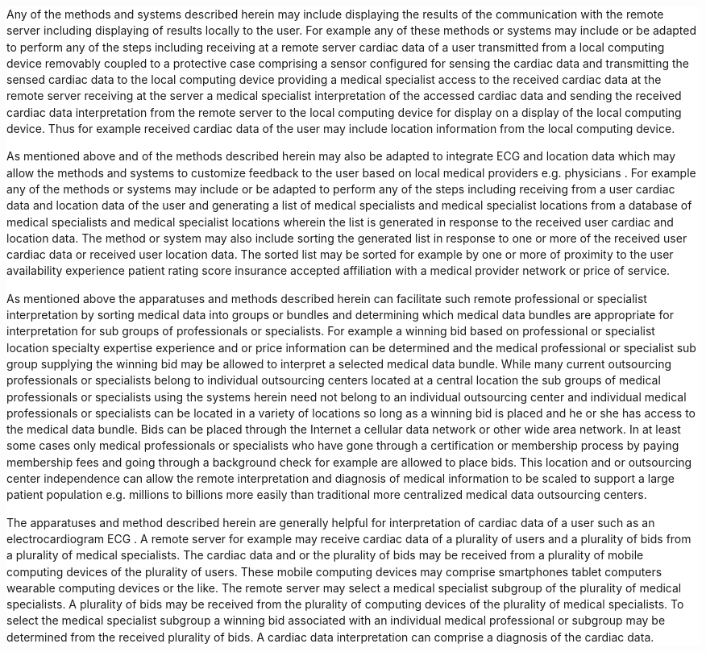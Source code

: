 Any of the methods and systems described herein may include displaying the results of the communication with the remote server including displaying of results locally to the user. For example any of these methods or systems may include or be adapted to perform any of the steps including receiving at a remote server cardiac data of a user transmitted from a local computing device removably coupled to a protective case comprising a sensor configured for sensing the cardiac data and transmitting the sensed cardiac data to the local computing device providing a medical specialist access to the received cardiac data at the remote server receiving at the server a medical specialist interpretation of the accessed cardiac data and sending the received cardiac data interpretation from the remote server to the local computing device for display on a display of the local computing device. Thus for example received cardiac data of the user may include location information from the local computing device.

As mentioned above and of the methods described herein may also be adapted to integrate ECG and location data which may allow the methods and systems to customize feedback to the user based on local medical providers e.g. physicians . For example any of the methods or systems may include or be adapted to perform any of the steps including receiving from a user cardiac data and location data of the user and generating a list of medical specialists and medical specialist locations from a database of medical specialists and medical specialist locations wherein the list is generated in response to the received user cardiac and location data. The method or system may also include sorting the generated list in response to one or more of the received user cardiac data or received user location data. The sorted list may be sorted for example by one or more of proximity to the user availability experience patient rating score insurance accepted affiliation with a medical provider network or price of service.

As mentioned above the apparatuses and methods described herein can facilitate such remote professional or specialist interpretation by sorting medical data into groups or bundles and determining which medical data bundles are appropriate for interpretation for sub groups of professionals or specialists. For example a winning bid based on professional or specialist location specialty expertise experience and or price information can be determined and the medical professional or specialist sub group supplying the winning bid may be allowed to interpret a selected medical data bundle. While many current outsourcing professionals or specialists belong to individual outsourcing centers located at a central location the sub groups of medical professionals or specialists using the systems herein need not belong to an individual outsourcing center and individual medical professionals or specialists can be located in a variety of locations so long as a winning bid is placed and he or she has access to the medical data bundle. Bids can be placed through the Internet a cellular data network or other wide area network. In at least some cases only medical professionals or specialists who have gone through a certification or membership process by paying membership fees and going through a background check for example are allowed to place bids. This location and or outsourcing center independence can allow the remote interpretation and diagnosis of medical information to be scaled to support a large patient population e.g. millions to billions more easily than traditional more centralized medical data outsourcing centers.

The apparatuses and method described herein are generally helpful for interpretation of cardiac data of a user such as an electrocardiogram ECG . A remote server for example may receive cardiac data of a plurality of users and a plurality of bids from a plurality of medical specialists. The cardiac data and or the plurality of bids may be received from a plurality of mobile computing devices of the plurality of users. These mobile computing devices may comprise smartphones tablet computers wearable computing devices or the like. The remote server may select a medical specialist subgroup of the plurality of medical specialists. A plurality of bids may be received from the plurality of computing devices of the plurality of medical specialists. To select the medical specialist subgroup a winning bid associated with an individual medical professional or subgroup may be determined from the received plurality of bids. A cardiac data interpretation can comprise a diagnosis of the cardiac data.
